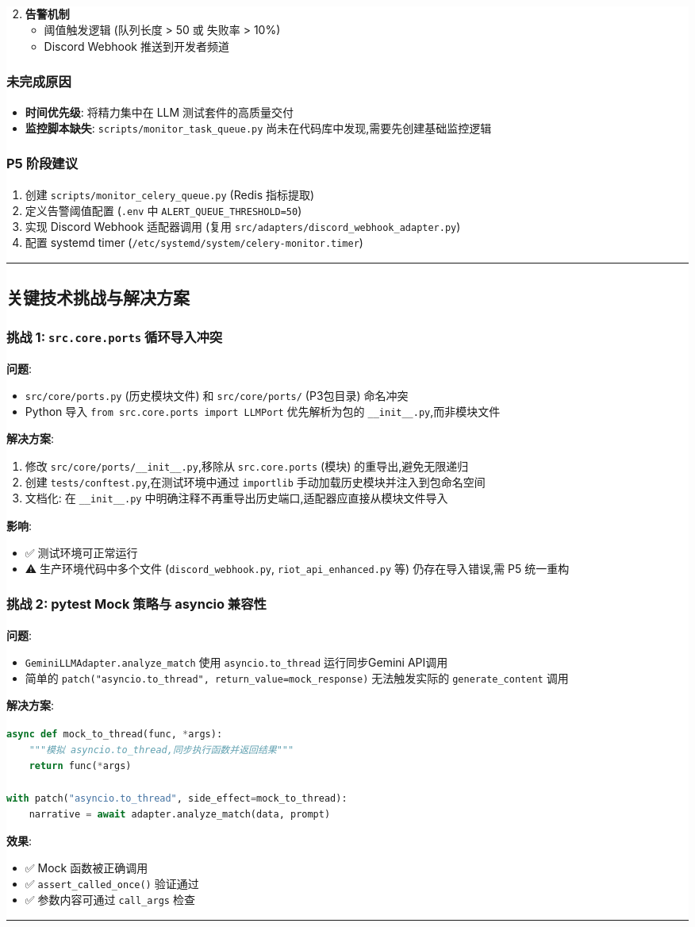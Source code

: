 2. **告警机制**
   - 阈值触发逻辑 (队列长度 > 50 或 失败率 > 10%)
   - Discord Webhook 推送到开发者频道

### 未完成原因

- **时间优先级**: 将精力集中在 LLM 测试套件的高质量交付
- **监控脚本缺失**: `scripts/monitor_task_queue.py` 尚未在代码库中发现,需要先创建基础监控逻辑

### P5 阶段建议

1. 创建 `scripts/monitor_celery_queue.py` (Redis 指标提取)
2. 定义告警阈值配置 (`.env` 中 `ALERT_QUEUE_THRESHOLD=50`)
3. 实现 Discord Webhook 适配器调用 (复用 `src/adapters/discord_webhook_adapter.py`)
4. 配置 systemd timer (`/etc/systemd/system/celery-monitor.timer`)

---

## 关键技术挑战与解决方案

### 挑战 1: `src.core.ports` 循环导入冲突

**问题**:
- `src/core/ports.py` (历史模块文件) 和 `src/core/ports/` (P3包目录) 命名冲突
- Python 导入 `from src.core.ports import LLMPort` 优先解析为包的 `__init__.py`,而非模块文件

**解决方案**:
1. 修改 `src/core/ports/__init__.py`,移除从 `src.core.ports` (模块) 的重导出,避免无限递归
2. 创建 `tests/conftest.py`,在测试环境中通过 `importlib` 手动加载历史模块并注入到包命名空间
3. 文档化: 在 `__init__.py` 中明确注释不再重导出历史端口,适配器应直接从模块文件导入

**影响**:
- ✅ 测试环境可正常运行
- ⚠️ 生产环境代码中多个文件 (`discord_webhook.py`, `riot_api_enhanced.py` 等) 仍存在导入错误,需 P5 统一重构

### 挑战 2: pytest Mock 策略与 asyncio 兼容性

**问题**:
- `GeminiLLMAdapter.analyze_match` 使用 `asyncio.to_thread` 运行同步Gemini API调用
- 简单的 `patch("asyncio.to_thread", return_value=mock_response)` 无法触发实际的 `generate_content` 调用

**解决方案**:
```python
async def mock_to_thread(func, *args):
    """模拟 asyncio.to_thread,同步执行函数并返回结果"""
    return func(*args)

with patch("asyncio.to_thread", side_effect=mock_to_thread):
    narrative = await adapter.analyze_match(data, prompt)
```

**效果**:
- ✅ Mock 函数被正确调用
- ✅ `assert_called_once()` 验证通过
- ✅ 参数内容可通过 `call_args` 检查

---